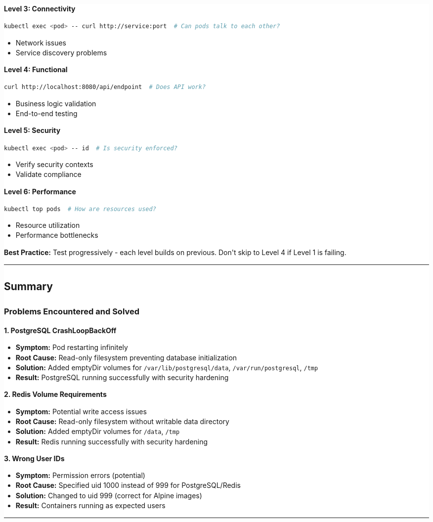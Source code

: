 **Level 3: Connectivity**
```bash
kubectl exec <pod> -- curl http://service:port  # Can pods talk to each other?
```
- Network issues
- Service discovery problems

**Level 4: Functional**
```bash
curl http://localhost:8080/api/endpoint  # Does API work?
```
- Business logic validation
- End-to-end testing

**Level 5: Security**
```bash
kubectl exec <pod> -- id  # Is security enforced?
```
- Verify security contexts
- Validate compliance

**Level 6: Performance**
```bash
kubectl top pods  # How are resources used?
```
- Resource utilization
- Performance bottlenecks

**Best Practice:** Test progressively - each level builds on previous. Don't skip to Level 4 if Level 1 is failing.

---

## Summary

### Problems Encountered and Solved

**1. PostgreSQL CrashLoopBackOff**
- **Symptom:** Pod restarting infinitely
- **Root Cause:** Read-only filesystem preventing database initialization
- **Solution:** Added emptyDir volumes for `/var/lib/postgresql/data`, `/var/run/postgresql`, `/tmp`
- **Result:** PostgreSQL running successfully with security hardening

**2. Redis Volume Requirements**
- **Symptom:** Potential write access issues
- **Root Cause:** Read-only filesystem without writable data directory
- **Solution:** Added emptyDir volumes for `/data`, `/tmp`
- **Result:** Redis running successfully with security hardening

**3. Wrong User IDs**
- **Symptom:** Permission errors (potential)
- **Root Cause:** Specified uid 1000 instead of 999 for PostgreSQL/Redis
- **Solution:** Changed to uid 999 (correct for Alpine images)
- **Result:** Containers running as expected users

---